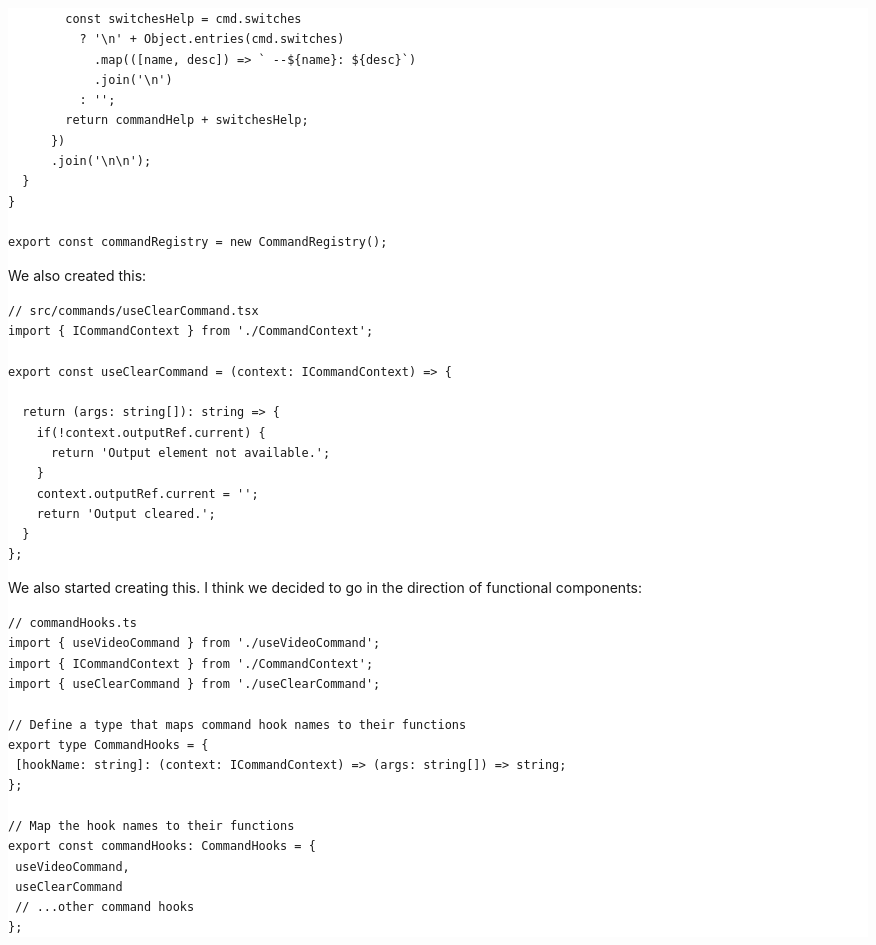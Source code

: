 ```tsx
        const switchesHelp = cmd.switches
          ? '\n' + Object.entries(cmd.switches)
            .map(([name, desc]) => ` --${name}: ${desc}`)
            .join('\n')
          : '';
        return commandHelp + switchesHelp;
      })
      .join('\n\n');
  }
}

export const commandRegistry = new CommandRegistry();
```

We also created this:

```tsx
// src/commands/useClearCommand.tsx
import { ICommandContext } from './CommandContext';

export const useClearCommand = (context: ICommandContext) => {
   
  return (args: string[]): string => {
    if(!context.outputRef.current) {
      return 'Output element not available.';
    }
    context.outputRef.current = '';
    return 'Output cleared.';
  }
};
```

We also started creating this. I think we decided to go in the direction of functional components:

```tsx
// commandHooks.ts
import { useVideoCommand } from './useVideoCommand';
import { ICommandContext } from './CommandContext';
import { useClearCommand } from './useClearCommand';

// Define a type that maps command hook names to their functions
export type CommandHooks = {
 [hookName: string]: (context: ICommandContext) => (args: string[]) => string;
};

// Map the hook names to their functions
export const commandHooks: CommandHooks = {
 useVideoCommand,
 useClearCommand
 // ...other command hooks
};
```
